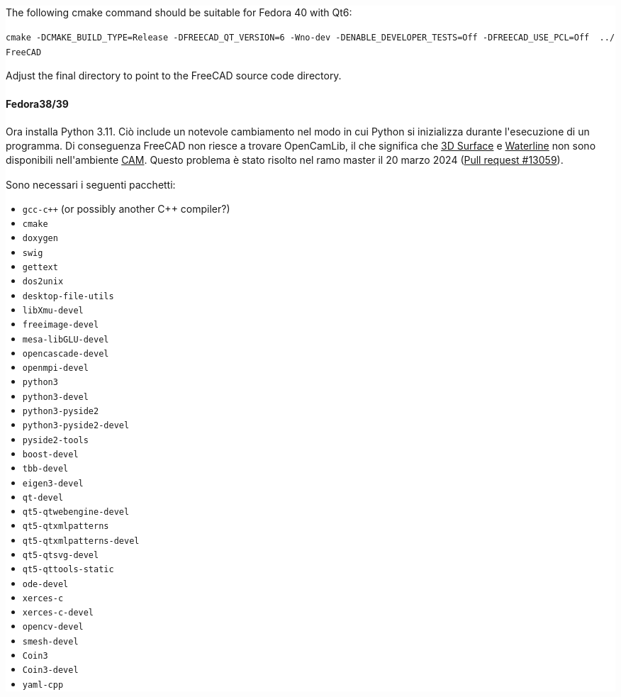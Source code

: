 The following cmake command should be suitable for Fedora 40 with Qt6:

```
cmake -DCMAKE_BUILD_TYPE=Release -DFREECAD_QT_VERSION=6 -Wno-dev -DENABLE_DEVELOPER_TESTS=Off -DFREECAD_USE_PCL=Off  ../FreeCAD

```

Adjust the final directory to point to the FreeCAD source code directory.

#### Fedora38/39

Ora installa Python 3.11. Ciò include un notevole cambiamento nel modo in cui Python si inizializza durante l'esecuzione di un programma. Di conseguenza FreeCAD non riesce a trovare OpenCamLib, il che significa che [3D Surface](/CAM_Surface/it "CAM Surface/it") e [Waterline](/CAM_Waterline/it "CAM Waterline/it") non sono disponibili nell'ambiente [CAM](/CAM_Workbench/it "CAM Workbench/it"). Questo problema è stato risolto nel ramo master il 20 marzo 2024 ([Pull request #13059](https://github.com/FreeCAD/FreeCAD/pull/13059)).

Sono necessari i seguenti pacchetti:

* `gcc-c++` (or possibly another C++ compiler?)
* `cmake`
* `doxygen`
* `swig`
* `gettext`
* `dos2unix`
* `desktop-file-utils`
* `libXmu-devel`
* `freeimage-devel`
* `mesa-libGLU-devel`
* `opencascade-devel`
* `openmpi-devel`
* `python3`
* `python3-devel`
* `python3-pyside2`
* `python3-pyside2-devel`
* `pyside2-tools`
* `boost-devel`
* `tbb-devel`
* `eigen3-devel`
* `qt-devel`
* `qt5-qtwebengine-devel`
* `qt5-qtxmlpatterns`
* `qt5-qtxmlpatterns-devel`
* `qt5-qtsvg-devel`
* `qt5-qttools-static`
* `ode-devel`
* `xerces-c`
* `xerces-c-devel`
* `opencv-devel`
* `smesh-devel`
* `Coin3`
* `Coin3-devel`
* `yaml-cpp`
